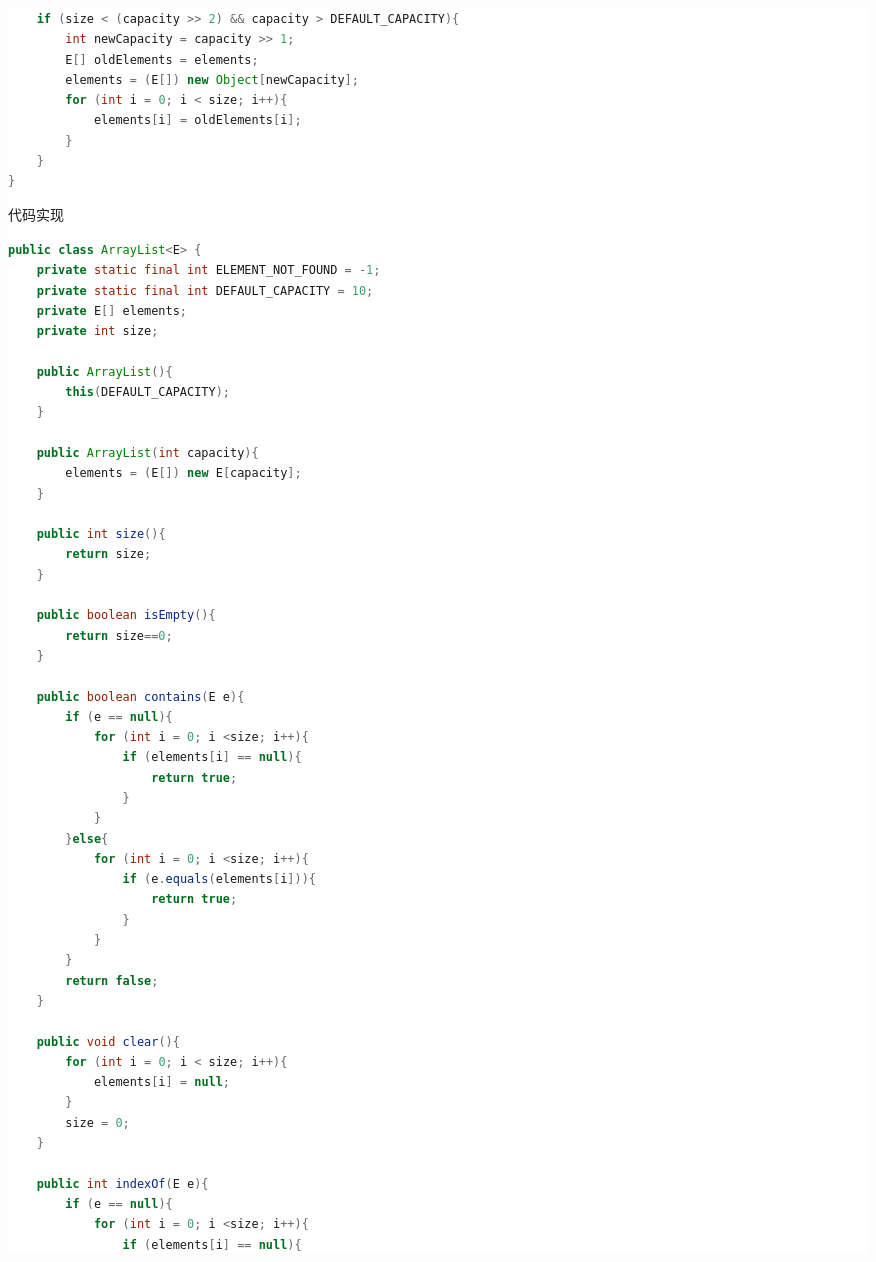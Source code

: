 ```java
    if (size < (capacity >> 2) && capacity > DEFAULT_CAPACITY){
        int newCapacity = capacity >> 1;	
        E[] oldElements = elements;
        elements = (E[]) new Object[newCapacity];
        for (int i = 0; i < size; i++){
            elements[i] = oldElements[i];
        }
    }
}
```

代码实现

```java
public class ArrayList<E> {
    private static final int ELEMENT_NOT_FOUND = -1;
   	private static final int DEFAULT_CAPACITY = 10;
	private E[] elements;
	private int size;
    
    public ArrayList(){
        this(DEFAULT_CAPACITY);
    }
    
    public ArrayList(int capacity){
        elements = (E[]) new E[capacity];
    }
	
	public int size(){
		return size;
	}
	
	public boolean isEmpty(){
		return size==0;
	}
	
	public boolean contains(E e){
		if (e == null){
			for (int i = 0; i <size; i++){
				if (elements[i] == null){
                    return true;
                }
			}
		}else{
            for (int i = 0; i <size; i++){
				if (e.equals(elements[i])){
                    return true;
                }
			}
        }
        return false;
	}
	
	public void clear(){
		for (int i = 0; i < size; i++){
			elements[i] = null;
		}
		size = 0;
	}
    
    public int indexOf(E e){
		if (e == null){
			for (int i = 0; i <size; i++){
				if (elements[i] == null){
```